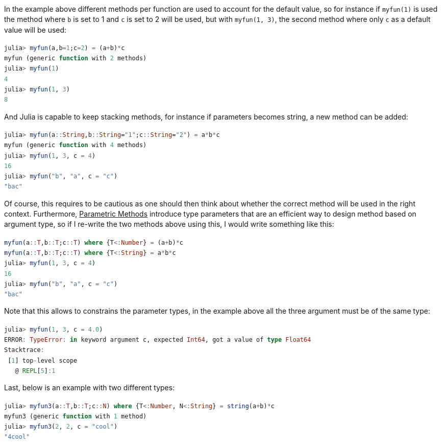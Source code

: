 In the example above different methods per function are used to account for the default value, so for instance if `myfun(1)` is used the method where `b` is set to 1 and `c` is set to 2 will be used, but with `myfun(1, 3)`, the second method where only `c` as a default value will be used:

```julia
julia> myfun(a,b=1;c=2) = (a+b)*c
myfun (generic function with 2 methods)
julia> myfun(1)
4
julia> myfun(1, 3)
8
```

And Julia is capable to keep stacking methods, for instance if parameters becomes string, a new method can be added: 

```julia
julia> myfun(a::String,b::String="1";c::String="2") = a*b*c
myfun (generic function with 4 methods)
julia> myfun(1, 3, c = 4)
16
julia> myfun("b", "a", c = "c")
"bac"
```

Of course, this requires to be cautious as one should then think about whether the correct method will be used in the right context. Furthermore, [Parametric Methods](https://docs.julialang.org/en/v1/manual/methods/#Parametric-Methods) introduce type parameters that are an efficient way to design method based on argument type, so if I re-write the two methods above using this, I would write something like this: 

```julia
myfun(a::T,b::T;c::T) where {T<:Number} = (a+b)*c
myfun(a::T,b::T;c::T) where {T<:String} = a*b*c
julia> myfun(1, 3, c = 4)
16
julia> myfun("b", "a", c = "c")
"bac"
```
Note that this allows to constrains the parameter types, in the example above all the three argument must be of the same type:


```julia
julia> myfun(1, 3, c = 4.0)
ERROR: TypeError: in keyword argument c, expected Int64, got a value of type Float64
Stacktrace:
 [1] top-level scope
   @ REPL[5]:1
```

Last, below is an example with two different types: 

```julia
julia> myfun3(a::T,b::T;c::N) where {T<:Number, N<:String} = string(a+b)*c
myfun3 (generic function with 1 method)
julia> myfun3(2, 2, c = "cool")
"4cool"
```
